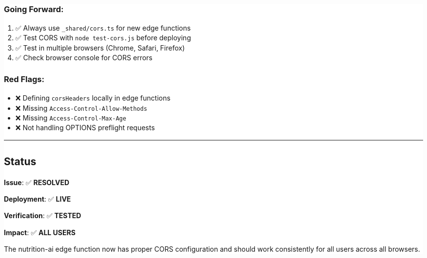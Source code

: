 ### Going Forward:
1. ✅ Always use `_shared/cors.ts` for new edge functions
2. ✅ Test CORS with `node test-cors.js` before deploying
3. ✅ Test in multiple browsers (Chrome, Safari, Firefox)
4. ✅ Check browser console for CORS errors

### Red Flags:
- ❌ Defining `corsHeaders` locally in edge functions
- ❌ Missing `Access-Control-Allow-Methods`
- ❌ Missing `Access-Control-Max-Age`
- ❌ Not handling OPTIONS preflight requests

---

## Status

**Issue**: ✅ **RESOLVED**

**Deployment**: ✅ **LIVE**

**Verification**: ✅ **TESTED**

**Impact**: ✅ **ALL USERS**

The nutrition-ai edge function now has proper CORS configuration and should work consistently for all users across all browsers.
